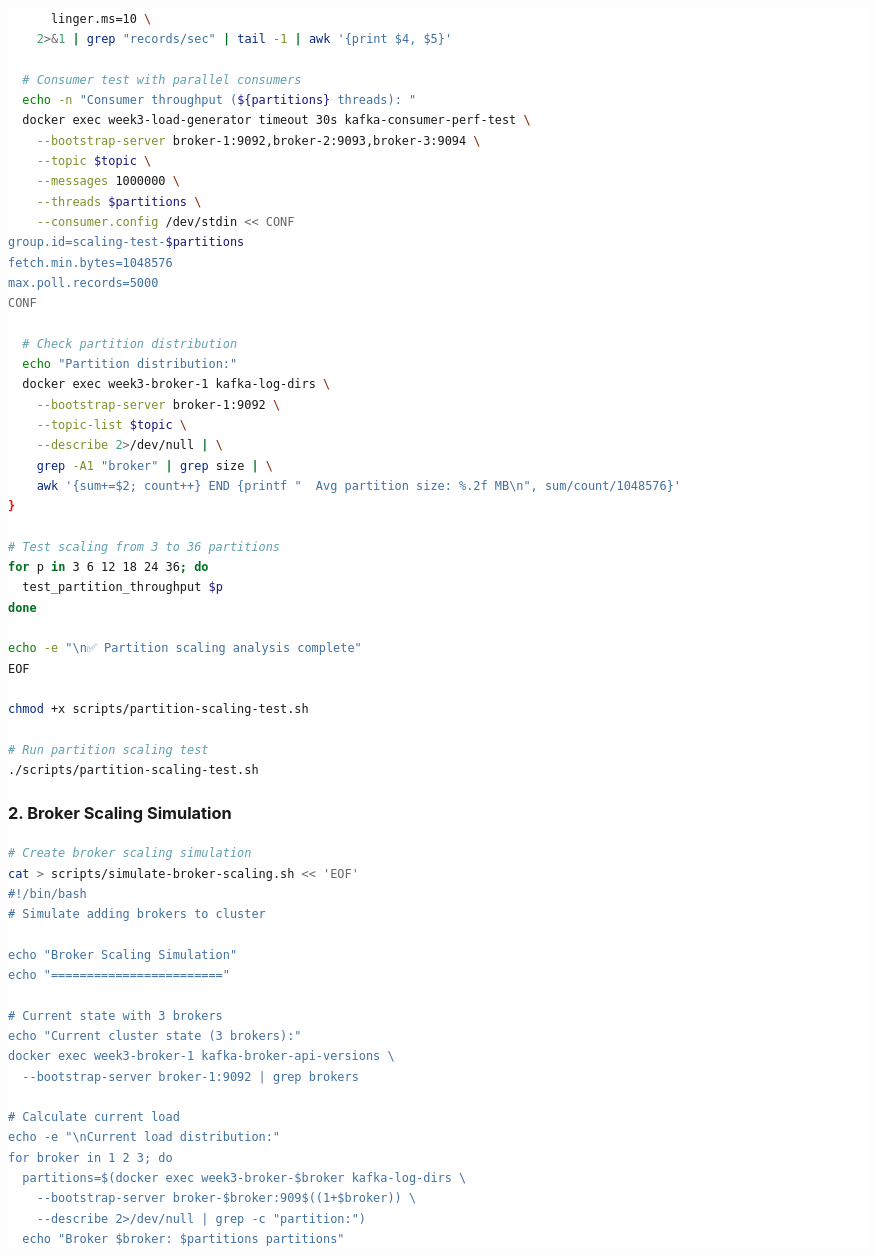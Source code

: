 ```bash
      linger.ms=10 \
    2>&1 | grep "records/sec" | tail -1 | awk '{print $4, $5}'
  
  # Consumer test with parallel consumers
  echo -n "Consumer throughput (${partitions} threads): "
  docker exec week3-load-generator timeout 30s kafka-consumer-perf-test \
    --bootstrap-server broker-1:9092,broker-2:9093,broker-3:9094 \
    --topic $topic \
    --messages 1000000 \
    --threads $partitions \
    --consumer.config /dev/stdin << CONF
group.id=scaling-test-$partitions
fetch.min.bytes=1048576
max.poll.records=5000
CONF
  
  # Check partition distribution
  echo "Partition distribution:"
  docker exec week3-broker-1 kafka-log-dirs \
    --bootstrap-server broker-1:9092 \
    --topic-list $topic \
    --describe 2>/dev/null | \
    grep -A1 "broker" | grep size | \
    awk '{sum+=$2; count++} END {printf "  Avg partition size: %.2f MB\n", sum/count/1048576}'
}

# Test scaling from 3 to 36 partitions
for p in 3 6 12 18 24 36; do
  test_partition_throughput $p
done

echo -e "\n✅ Partition scaling analysis complete"
EOF

chmod +x scripts/partition-scaling-test.sh

# Run partition scaling test
./scripts/partition-scaling-test.sh
```

### 2. Broker Scaling Simulation

```bash
# Create broker scaling simulation
cat > scripts/simulate-broker-scaling.sh << 'EOF'
#!/bin/bash
# Simulate adding brokers to cluster

echo "Broker Scaling Simulation"
echo "========================"

# Current state with 3 brokers
echo "Current cluster state (3 brokers):"
docker exec week3-broker-1 kafka-broker-api-versions \
  --bootstrap-server broker-1:9092 | grep brokers

# Calculate current load
echo -e "\nCurrent load distribution:"
for broker in 1 2 3; do
  partitions=$(docker exec week3-broker-$broker kafka-log-dirs \
    --bootstrap-server broker-$broker:909$((1+$broker)) \
    --describe 2>/dev/null | grep -c "partition:")
  echo "Broker $broker: $partitions partitions"
```
